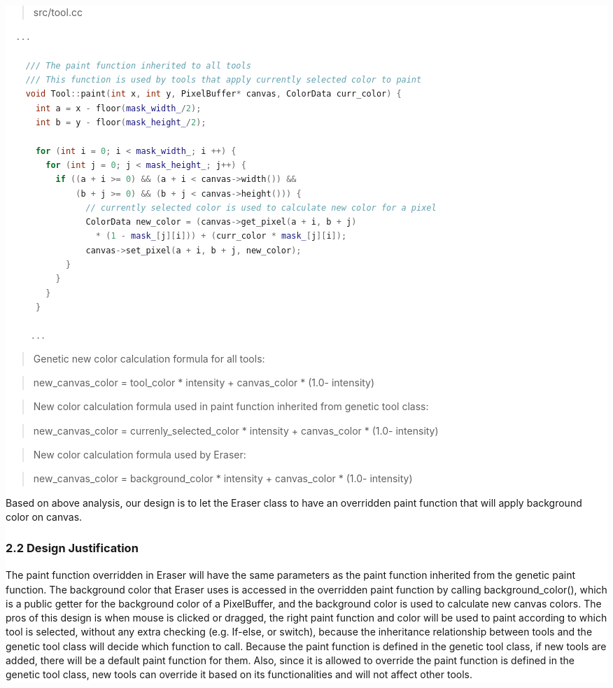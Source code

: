 > src/tool.cc
	
  ``` C++  
	...
	  
	  /// The paint function inherited to all tools
	  /// This function is used by tools that apply currently selected color to paint
	  void Tool::paint(int x, int y, PixelBuffer* canvas, ColorData curr_color) {
	    int a = x - floor(mask_width_/2);
	    int b = y - floor(mask_height_/2);
	
	    for (int i = 0; i < mask_width_; i ++) {
	      for (int j = 0; j < mask_height_; j++) {
	        if ((a + i >= 0) && (a + i < canvas->width()) &&
	            (b + j >= 0) && (b + j < canvas->height())) {
	              // currently selected color is used to calculate new color for a pixel
	              ColorData new_color = (canvas->get_pixel(a + i, b + j)
	                * (1 - mask_[j][i])) + (curr_color * mask_[j][i]);
	              canvas->set_pixel(a + i, b + j, new_color);
	          }
	        }
	      }
	    }
	    
	   ...
  ```

> Genetic new color calculation formula for all tools:

> new_canvas_color = tool_color * intensity + canvas_color * (1.0- intensity)

> New color calculation formula used in paint function inherited from genetic tool class:

> new_canvas_color = currenly_selected_color * intensity + canvas_color * (1.0- intensity)

> New color calculation formula used by Eraser:

> new_canvas_color = background_color * intensity + canvas_color * (1.0- intensity)

Based on above analysis, our design is to let the Eraser class to have an overridden paint function that 
will apply background color on canvas.

### 2.2 Design Justification
The paint function overridden in Eraser will have the same parameters as the paint function inherited from 
the genetic paint function. The background color that Eraser uses is accessed in the overridden paint function 
by calling background_color(), which is a public getter for the background color of a PixelBuffer, and the 
background color is used to calculate new canvas colors. The pros of this design is when mouse is clicked or 
dragged, the right paint function and color will be used to paint according to which tool is selected, without 
any extra checking (e.g. If-else, or switch), because the inheritance relationship between tools and the genetic 
tool class will decide which function to call. Because the paint function is defined in the genetic tool class, 
if new tools are added, there will be a default paint function for them. Also, since it is allowed to override 
the paint function is defined in the genetic tool class, new tools can override it based on its functionalities 
and will not affect other tools.
